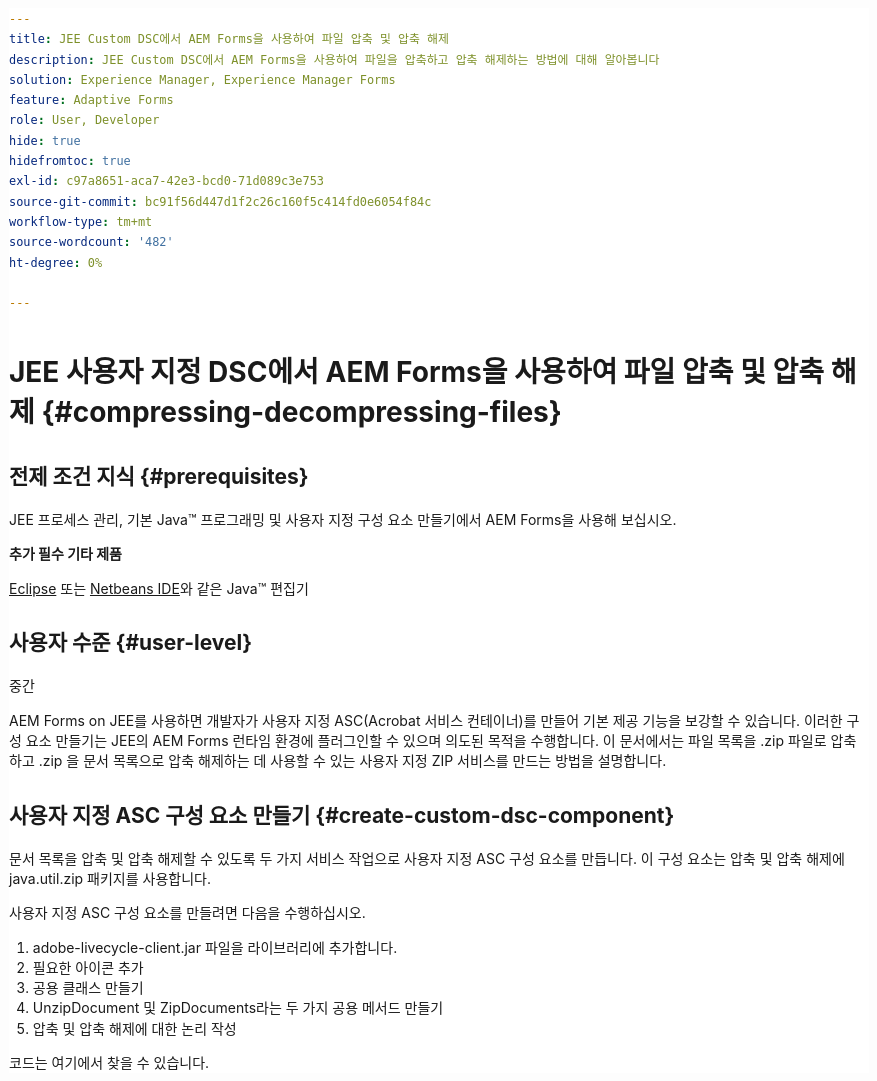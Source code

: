 ```yaml
---
title: JEE Custom DSC에서 AEM Forms을 사용하여 파일 압축 및 압축 해제
description: JEE Custom DSC에서 AEM Forms을 사용하여 파일을 압축하고 압축 해제하는 방법에 대해 알아봅니다
solution: Experience Manager, Experience Manager Forms
feature: Adaptive Forms
role: User, Developer
hide: true
hidefromtoc: true
exl-id: c97a8651-aca7-42e3-bcd0-71d089c3e753
source-git-commit: bc91f56d447d1f2c26c160f5c414fd0e6054f84c
workflow-type: tm+mt
source-wordcount: '482'
ht-degree: 0%

---
```


# JEE 사용자 지정 DSC에서 AEM Forms을 사용하여 파일 압축 및 압축 해제 {#compressing-decompressing-files}

## 전제 조건 지식 {#prerequisites}

JEE 프로세스 관리, 기본 Java™ 프로그래밍 및 사용자 지정 구성 요소 만들기에서 AEM Forms을 사용해 보십시오.

**추가 필수 기타 제품**

[Eclipse](https://www.eclipse.org/) 또는 [Netbeans IDE](https://netbeans.apache.org/)와 같은 Java™ 편집기

## 사용자 수준 {#user-level}

중간

AEM Forms on JEE를 사용하면 개발자가 사용자 지정 ASC(Acrobat 서비스 컨테이너)를 만들어 기본 제공 기능을 보강할 수 있습니다. 이러한 구성 요소 만들기는 JEE의 AEM Forms 런타임 환경에 플러그인할 수 있으며 의도된 목적을 수행합니다. 이 문서에서는 파일 목록을 .zip 파일로 압축하고 .zip 을 문서 목록으로 압축 해제하는 데 사용할 수 있는 사용자 지정 ZIP 서비스를 만드는 방법을 설명합니다.

## 사용자 지정 ASC 구성 요소 만들기 {#create-custom-dsc-component}

문서 목록을 압축 및 압축 해제할 수 있도록 두 가지 서비스 작업으로 사용자 지정 ASC 구성 요소를 만듭니다. 이 구성 요소는 압축 및 압축 해제에 java.util.zip 패키지를 사용합니다.

사용자 지정 ASC 구성 요소를 만들려면 다음을 수행하십시오.

1. adobe-livecycle-client.jar 파일을 라이브러리에 추가합니다.
1. 필요한 아이콘 추가
1. 공용 클래스 만들기
1. UnzipDocument 및 ZipDocuments라는 두 가지 공용 메서드 만들기
1. 압축 및 압축 해제에 대한 논리 작성

코드는 여기에서 찾을 수 있습니다.

